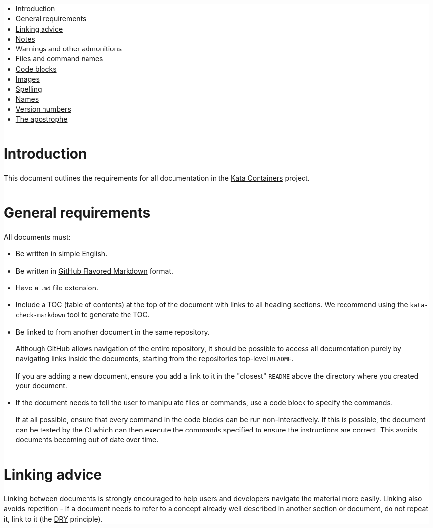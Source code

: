 * [Introduction](#introduction)
* [General requirements](#general-requirements)
* [Linking advice](#linking-advice)
* [Notes](#notes)
* [Warnings and other admonitions](#warnings-and-other-admonitions)
* [Files and command names](#files-and-command-names)
* [Code blocks](#code-blocks)
* [Images](#images)
* [Spelling](#spelling)
* [Names](#names)
* [Version numbers](#version-numbers)
* [The apostrophe](#the-apostrophe)

# Introduction

This document outlines the requirements for all documentation in the [Kata
Containers](https://github.com/kata-containers) project.

# General requirements

All documents must:

- Be written in simple English.
- Be written in [GitHub Flavored Markdown](https://github.github.com/gfm) format.
- Have a `.md` file extension.
- Include a TOC (table of contents) at the top of the document with links to
  all heading sections. We recommend using the
  [`kata-check-markdown`](https://github.com/kata-containers/tests/tree/main/cmd/check-markdown)
  tool to generate the TOC.
- Be linked to from another document in the same repository.

  Although GitHub allows navigation of the entire repository, it should be
  possible to access all documentation purely by navigating links inside the
  documents, starting from the repositories top-level `README`.

  If you are adding a new document, ensure you add a link to it in the
  "closest" `README` above the directory where you created your document.
- If the document needs to tell the user to manipulate files or commands, use a
  [code block](#code-blocks) to specify the commands.

  If at all possible, ensure that every command in the code blocks can be run
  non-interactively. If this is possible, the document can be tested by the CI
  which can then execute the commands specified to ensure the instructions are
  correct. This avoids documents becoming out of date over time.

# Linking advice

Linking between documents is strongly encouraged to help users and developers
navigate the material more easily. Linking also avoids repetition - if a
document needs to refer to a concept already well described in another section
or document, do not repeat it, link to it
(the [DRY](https://en.wikipedia.org/wiki/Don%27t_repeat_yourself) principle).
